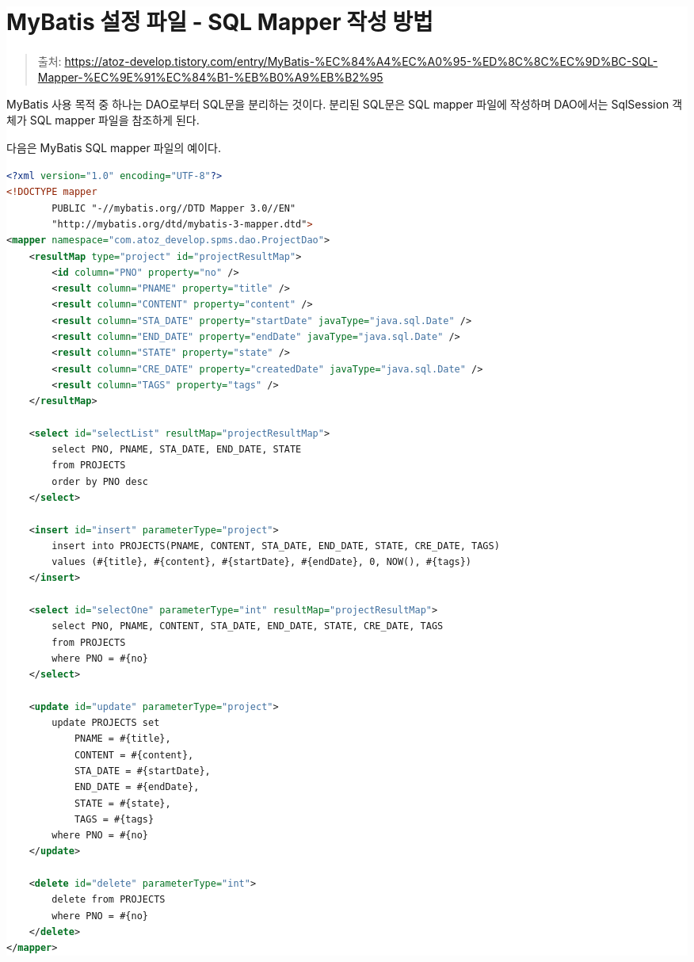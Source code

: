 # MyBatis 설정 파일 - SQL Mapper 작성 방법

> 출처: https://atoz-develop.tistory.com/entry/MyBatis-%EC%84%A4%EC%A0%95-%ED%8C%8C%EC%9D%BC-SQL-Mapper-%EC%9E%91%EC%84%B1-%EB%B0%A9%EB%B2%95
 
MyBatis 사용 목적 중 하나는 DAO로부터 SQL문을 분리하는 것이다.
분리된 SQL문은 SQL mapper 파일에 작성하며 DAO에서는 SqlSession 객체가 SQL mapper 파일을 참조하게 된다.

다음은 MyBatis SQL mapper 파일의 예이다.

```xml
<?xml version="1.0" encoding="UTF-8"?>
<!DOCTYPE mapper
        PUBLIC "-//mybatis.org//DTD Mapper 3.0//EN"
        "http://mybatis.org/dtd/mybatis-3-mapper.dtd">
<mapper namespace="com.atoz_develop.spms.dao.ProjectDao">
    <resultMap type="project" id="projectResultMap">
        <id column="PNO" property="no" />
        <result column="PNAME" property="title" />
        <result column="CONTENT" property="content" />
        <result column="STA_DATE" property="startDate" javaType="java.sql.Date" />
        <result column="END_DATE" property="endDate" javaType="java.sql.Date" />
        <result column="STATE" property="state" />
        <result column="CRE_DATE" property="createdDate" javaType="java.sql.Date" />
        <result column="TAGS" property="tags" />
    </resultMap>
 
    <select id="selectList" resultMap="projectResultMap">
        select PNO, PNAME, STA_DATE, END_DATE, STATE
        from PROJECTS
        order by PNO desc
    </select>
 
    <insert id="insert" parameterType="project">
        insert into PROJECTS(PNAME, CONTENT, STA_DATE, END_DATE, STATE, CRE_DATE, TAGS)
        values (#{title}, #{content}, #{startDate}, #{endDate}, 0, NOW(), #{tags})
    </insert>
 
    <select id="selectOne" parameterType="int" resultMap="projectResultMap">
        select PNO, PNAME, CONTENT, STA_DATE, END_DATE, STATE, CRE_DATE, TAGS
        from PROJECTS
        where PNO = #{no}
    </select>
 
    <update id="update" parameterType="project">
        update PROJECTS set
            PNAME = #{title},
            CONTENT = #{content},
            STA_DATE = #{startDate},
            END_DATE = #{endDate},
            STATE = #{state},
            TAGS = #{tags}
        where PNO = #{no}
    </update>
 
    <delete id="delete" parameterType="int">
        delete from PROJECTS
        where PNO = #{no}
    </delete>
</mapper>
```
 
